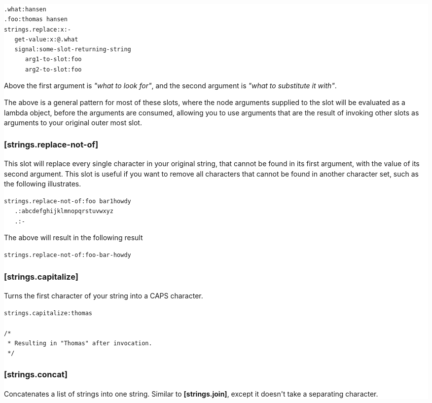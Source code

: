 ```
.what:hansen
.foo:thomas hansen
strings.replace:x:-
   get-value:x:@.what
   signal:some-slot-returning-string
      arg1-to-slot:foo
      arg2-to-slot:foo
```

Above the first argument is _"what to look for"_, and the second argument is _"what to substitute it with"_.

The above is a general pattern for most of these slots, where the node arguments supplied to the slot will be
evaluated as a lambda object, before the arguments are consumed, allowing you to use arguments that are the
result of invoking other slots as arguments to your original outer most slot.

### [strings.replace-not-of]

This slot will replace every single character in your original string, that cannot be found in its first
argument, with the value of its second argument. This slot is useful if you want to remove all characters
that cannot be found in another character set, such as the following illustrates.

```
strings.replace-not-of:foo bar1howdy
   .:abcdefghijklmnopqrstuvwxyz
   .:-
```

The above will result in the following result 

```
strings.replace-not-of:foo-bar-howdy
```

### [strings.capitalize]

Turns the first character of your string into a CAPS character.

```
strings.capitalize:thomas

/*
 * Resulting in "Thomas" after invocation.
 */
```

### [strings.concat]

Concatenates a list of strings into one string. Similar to **[strings.join]**, except it doesn't take a
separating character.
